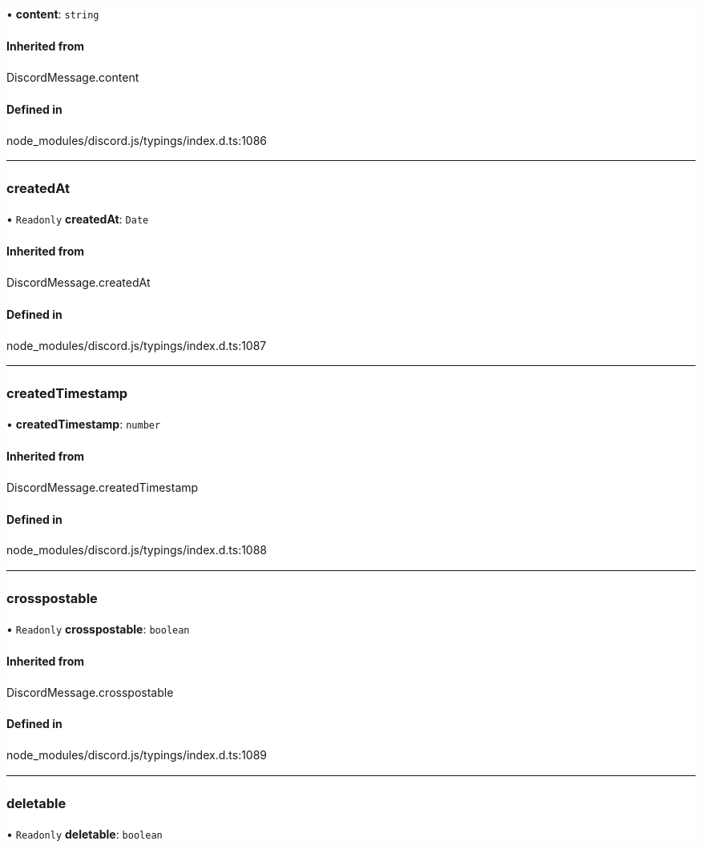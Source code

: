 • **content**: `string`

#### Inherited from

DiscordMessage.content

#### Defined in

node_modules/discord.js/typings/index.d.ts:1086

___

### createdAt

• `Readonly` **createdAt**: `Date`

#### Inherited from

DiscordMessage.createdAt

#### Defined in

node_modules/discord.js/typings/index.d.ts:1087

___

### createdTimestamp

• **createdTimestamp**: `number`

#### Inherited from

DiscordMessage.createdTimestamp

#### Defined in

node_modules/discord.js/typings/index.d.ts:1088

___

### crosspostable

• `Readonly` **crosspostable**: `boolean`

#### Inherited from

DiscordMessage.crosspostable

#### Defined in

node_modules/discord.js/typings/index.d.ts:1089

___

### deletable

• `Readonly` **deletable**: `boolean`
